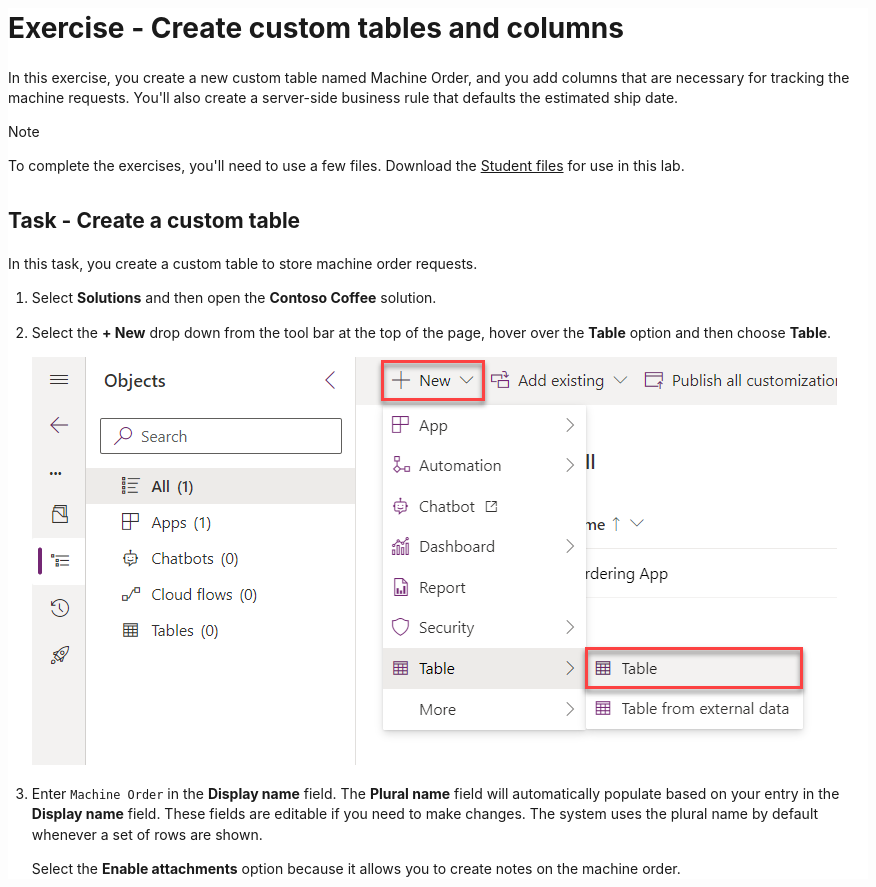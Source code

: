 Exercise - Create custom tables and columns
===========================================

In this exercise, you create a new custom table named Machine Order, and you add columns that are necessary for tracking the machine requests. You'll also create a server-side business rule that defaults the estimated ship date.

Note

To complete the exercises, you'll need to use a few files. Download the [Student files](https://github.com/MicrosoftDocs/mslearn-developer-tools-power-platform/raw/master/in-a-day/AIAD/AppinADayStudentFiles.zip) for use in this lab.

Task - Create a custom table
----------------------------

In this task, you create a custom table to store machine order requests.

1.  Select **Solutions** and then open the **Contoso Coffee** solution.
    
2.  Select the **\+ New** drop down from the tool bar at the top of the page, hover over the **Table** option and then choose **Table**.
    
    [![Screenshot showing the create new button and the Table option.](media/new-table.png)](media/new-table.png#lightbox)
    
3.  Enter `Machine Order` in the **Display name** field. The **Plural name** field will automatically populate based on your entry in the **Display name** field. These fields are editable if you need to make changes. The system uses the plural name by default whenever a set of rows are shown.
    
    Select the **Enable attachments** option because it allows you to create notes on the machine order.
    